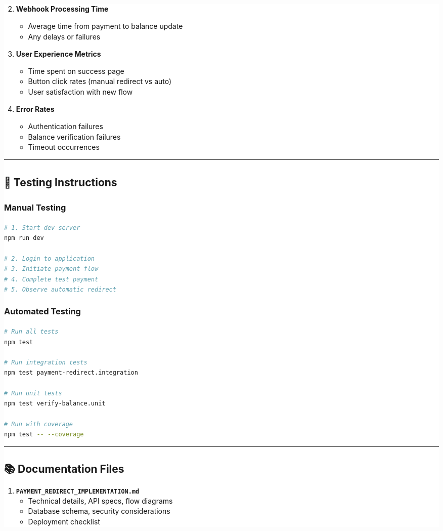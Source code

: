 2. **Webhook Processing Time**
   - Average time from payment to balance update
   - Any delays or failures

3. **User Experience Metrics**
   - Time spent on success page
   - Button click rates (manual redirect vs auto)
   - User satisfaction with new flow

4. **Error Rates**
   - Authentication failures
   - Balance verification failures
   - Timeout occurrences

---

## 🚦 Testing Instructions

### Manual Testing
```bash
# 1. Start dev server
npm run dev

# 2. Login to application
# 3. Initiate payment flow
# 4. Complete test payment
# 5. Observe automatic redirect
```

### Automated Testing
```bash
# Run all tests
npm test

# Run integration tests
npm test payment-redirect.integration

# Run unit tests
npm test verify-balance.unit

# Run with coverage
npm test -- --coverage
```

---

## 📚 Documentation Files

1. **`PAYMENT_REDIRECT_IMPLEMENTATION.md`**
   - Technical details, API specs, flow diagrams
   - Database schema, security considerations
   - Deployment checklist
